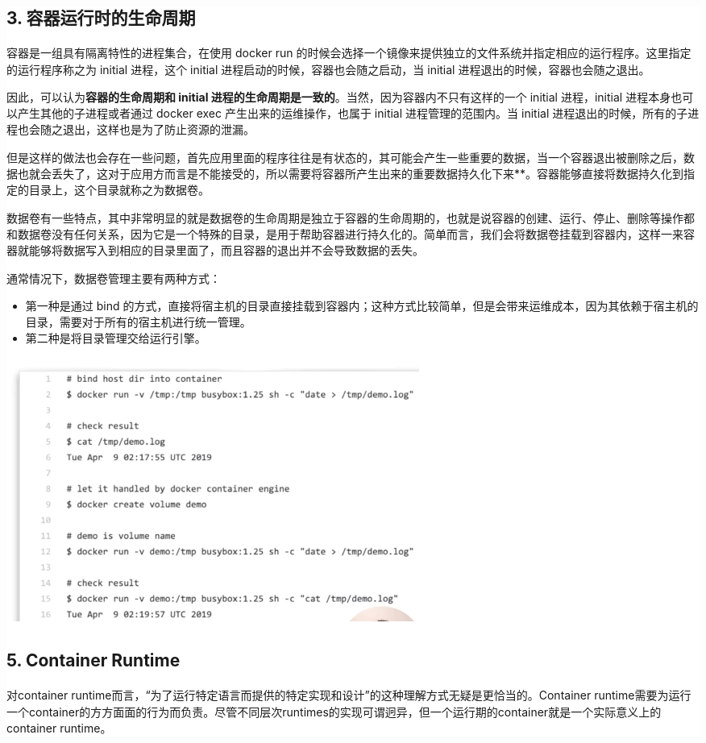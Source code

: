 ## 3. 容器运行时的生命周期

容器是一组具有隔离特性的进程集合，在使用 docker run 的时候会选择一个镜像来提供独立的文件系统并指定相应的运行程序。这里指定的运行程序称之为 initial 进程，这个 initial 进程启动的时候，容器也会随之启动，当 initial 进程退出的时候，容器也会随之退出。

因此，可以认为**容器的生命周期和 initial 进程的生命周期是一致的**。当然，因为容器内不只有这样的一个 initial 进程，initial 进程本身也可以产生其他的子进程或者通过 docker exec 产生出来的运维操作，也属于 initial 进程管理的范围内。当 initial 进程退出的时候，所有的子进程也会随之退出，这样也是为了防止资源的泄漏。

但是这样的做法也会存在一些问题，首先应用里面的程序往往是有状态的，其可能会产生一些重要的数据，当一个容器退出被删除之后，数据也就会丢失了，这对于应用方而言是不能接受的，所以需要将容器所产生出来的重要数据持久化下来**。容器能够直接将数据持久化到指定的目录上，这个目录就称之为数据卷。

数据卷有一些特点，其中非常明显的就是数据卷的生命周期是独立于容器的生命周期的，也就是说容器的创建、运行、停止、删除等操作都和数据卷没有任何关系，因为它是一个特殊的目录，是用于帮助容器进行持久化的。简单而言，我们会将数据卷挂载到容器内，这样一来容器就能够将数据写入到相应的目录里面了，而且容器的退出并不会导致数据的丢失。

通常情况下，数据卷管理主要有两种方式：

- 第一种是通过 bind 的方式，直接将宿主机的目录直接挂载到容器内；这种方式比较简单，但是会带来运维成本，因为其依赖于宿主机的目录，需要对于所有的宿主机进行统一管理。
- 第二种是将目录管理交给运行引擎。

<img src="./assets/容器数据持久化.png" style="zoom:50%;" />


## 5. Container Runtime

对container runtime而言，“为了运行特定语言而提供的特定实现和设计”的这种理解方式无疑是更恰当的。Container runtime需要为运行一个container的方方面面的行为而负责。尽管不同层次runtimes的实现可谓迥异，但一个运行期的container就是一个实际意义上的container runtime。
